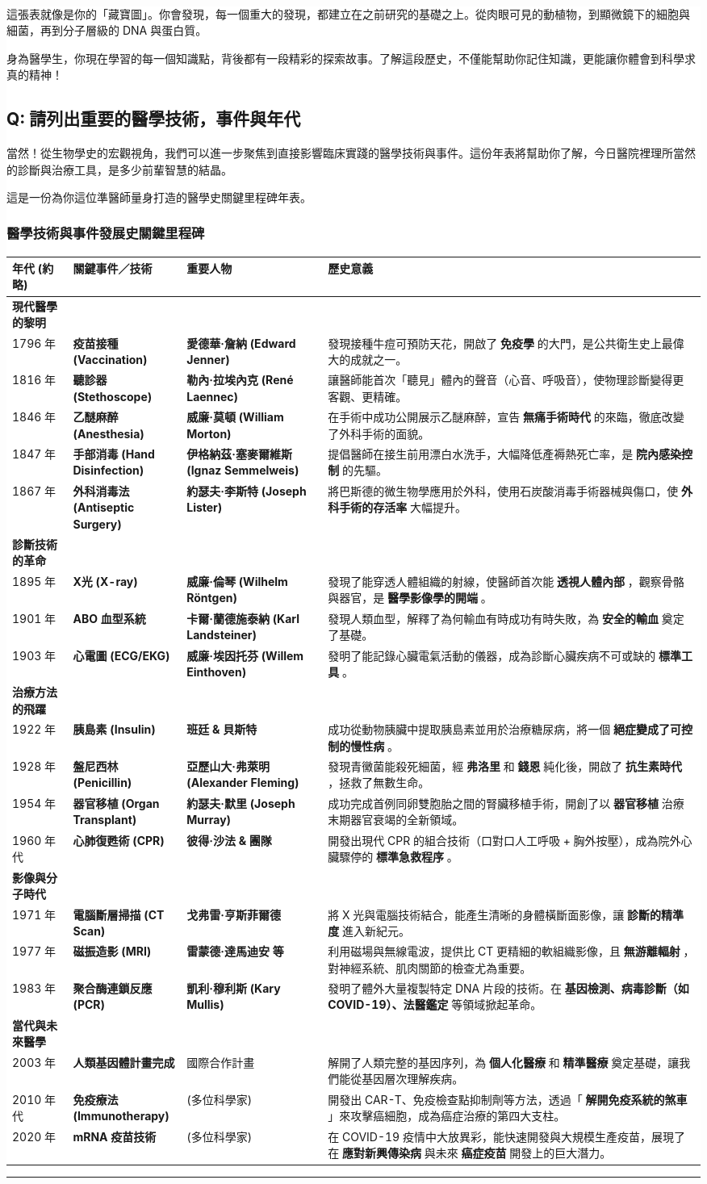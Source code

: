 
這張表就像是你的「藏寶圖」。你會發現，每一個重大的發現，都建立在之前研究的基礎之上。從肉眼可見的動植物，到顯微鏡下的細胞與細菌，再到分子層級的 DNA 與蛋白質。

身為醫學生，你現在學習的每一個知識點，背後都有一段精彩的探索故事。了解這段歷史，不僅能幫助你記住知識，更能讓你體會到科學求真的精神！

## Q: 請列出重要的醫學技術，事件與年代

當然！從生物學史的宏觀視角，我們可以進一步聚焦到直接影響臨床實踐的醫學技術與事件。這份年表將幫助你了解，今日醫院裡理所當然的診斷與治療工具，是多少前輩智慧的結晶。

這是一份為你這位準醫師量身打造的醫學史關鍵里程碑年表。

### 醫學技術與事件發展史關鍵里程碑

| 年代 (約略) | 關鍵事件／技術 | 重要人物 | 歷史意義 |
| :--- | :--- | :--- | :--- |
|  **現代醫學的黎明**  |
| 1796 年 |  **疫苗接種 (Vaccination)**  |  **愛德華·詹納 (Edward Jenner)**  | 發現接種牛痘可預防天花，開啟了 **免疫學** 的大門，是公共衛生史上最偉大的成就之一。 |
| 1816 年 |  **聽診器 (Stethoscope)**  |  **勒內·拉埃內克 (René Laennec)**  | 讓醫師能首次「聽見」體內的聲音（心音、呼吸音），使物理診斷變得更客觀、更精確。 |
| 1846 年 |  **乙醚麻醉 (Anesthesia)**  |  **威廉·莫頓 (William Morton)**  | 在手術中成功公開展示乙醚麻醉，宣告 **無痛手術時代** 的來臨，徹底改變了外科手術的面貌。 |
| 1847 年 |  **手部消毒 (Hand Disinfection)**  |  **伊格納茲·塞麥爾維斯 (Ignaz Semmelweis)**  | 提倡醫師在接生前用漂白水洗手，大幅降低產褥熱死亡率，是 **院內感染控制** 的先驅。 |
| 1867 年 |  **外科消毒法 (Antiseptic Surgery)**  |  **約瑟夫·李斯特 (Joseph Lister)**  | 將巴斯德的微生物學應用於外科，使用石炭酸消毒手術器械與傷口，使 **外科手術的存活率** 大幅提升。 |
|  **診斷技術的革命**  |
| 1895 年 |  **X光 (X-ray)**  |  **威廉·倫琴 (Wilhelm Röntgen)**  | 發現了能穿透人體組織的射線，使醫師首次能 **透視人體內部** ，觀察骨骼與器官，是 **醫學影像學的開端** 。 |
| 1901 年 |  **ABO 血型系統**  |  **卡爾·蘭德施泰納 (Karl Landsteiner)**  | 發現人類血型，解釋了為何輸血有時成功有時失敗，為 **安全的輸血** 奠定了基礎。 |
| 1903 年 |  **心電圖 (ECG/EKG)**  |  **威廉·埃因托芬 (Willem Einthoven)**  | 發明了能記錄心臟電氣活動的儀器，成為診斷心臟疾病不可或缺的 **標準工具** 。 |
|  **治療方法的飛躍**  |
| 1922 年 |  **胰島素 (Insulin)**  |  **班廷 & 貝斯特**  | 成功從動物胰臟中提取胰島素並用於治療糖尿病，將一個 **絕症變成了可控制的慢性病** 。 |
| 1928 年 |  **盤尼西林 (Penicillin)**  |  **亞歷山大·弗萊明 (Alexander Fleming)**  | 發現青黴菌能殺死細菌，經 **弗洛里** 和 **錢恩** 純化後，開啟了 **抗生素時代** ，拯救了無數生命。 |
| 1954 年 |  **器官移植 (Organ Transplant)**  |  **約瑟夫·默里 (Joseph Murray)**  | 成功完成首例同卵雙胞胎之間的腎臟移植手術，開創了以 **器官移植** 治療末期器官衰竭的全新領域。 |
| 1960 年代 |  **心肺復甦術 (CPR)**  |  **彼得·沙法 & 團隊**  | 開發出現代 CPR 的組合技術（口對口人工呼吸 + 胸外按壓），成為院外心臟驟停的 **標準急救程序** 。 |
|  **影像與分子時代**  |
| 1971 年 |  **電腦斷層掃描 (CT Scan)**  |  **戈弗雷·亨斯菲爾德**  | 將 X 光與電腦技術結合，能產生清晰的身體橫斷面影像，讓 **診斷的精準度** 進入新紀元。 |
| 1977 年 |  **磁振造影 (MRI)**  |  **雷蒙德·達馬迪安 等**  | 利用磁場與無線電波，提供比 CT 更精細的軟組織影像，且 **無游離輻射** ，對神經系統、肌肉關節的檢查尤為重要。 |
| 1983 年 |  **聚合酶連鎖反應 (PCR)**  |  **凱利·穆利斯 (Kary Mullis)**  | 發明了體外大量複製特定 DNA 片段的技術。在 **基因檢測、病毒診斷（如 COVID-19）、法醫鑑定** 等領域掀起革命。 |
|  **當代與未來醫學**  |
| 2003 年 |  **人類基因體計畫完成**  | 國際合作計畫 | 解開了人類完整的基因序列，為 **個人化醫療** 和 **精準醫療** 奠定基礎，讓我們能從基因層次理解疾病。 |
| 2010 年代 |  **免疫療法 (Immunotherapy)**  | (多位科學家) | 開發出 CAR-T、免疫檢查點抑制劑等方法，透過「 **解開免疫系統的煞車** 」來攻擊癌細胞，成為癌症治療的第四大支柱。 |
| 2020 年 |  **mRNA 疫苗技術**  | (多位科學家) | 在 COVID-19 疫情中大放異彩，能快速開發與大規模生產疫苗，展現了在 **應對新興傳染病** 與未來 **癌症疫苗** 開發上的巨大潛力。 |

---